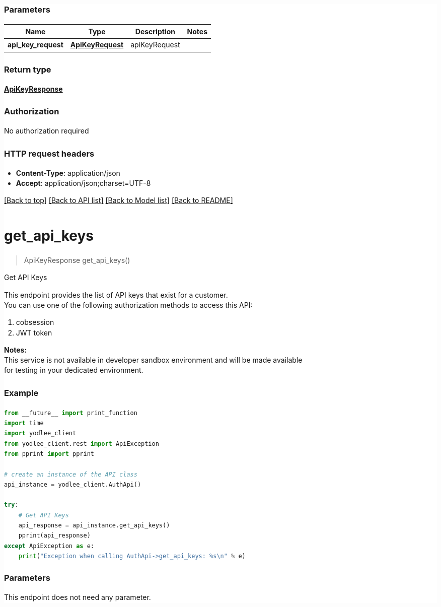 ### Parameters

Name | Type | Description  | Notes
------------- | ------------- | ------------- | -------------
 **api_key_request** | [**ApiKeyRequest**](ApiKeyRequest.md)| apiKeyRequest | 

### Return type

[**ApiKeyResponse**](ApiKeyResponse.md)

### Authorization

No authorization required

### HTTP request headers

 - **Content-Type**: application/json
 - **Accept**: application/json;charset=UTF-8

[[Back to top]](#) [[Back to API list]](../README.md#documentation-for-api-endpoints) [[Back to Model list]](../README.md#documentation-for-models) [[Back to README]](../README.md)

# **get_api_keys**
> ApiKeyResponse get_api_keys()

Get API Keys

This endpoint provides the list of API keys that exist for a customer.<br>You can use one of the following authorization methods to access this API:<br><ol><li>cobsession</li><li>JWT token</li></ol><b>Notes:</b><br>This service is not available in developer sandbox environment and will be made available<br>for testing in your dedicated environment. 

### Example
```python
from __future__ import print_function
import time
import yodlee_client
from yodlee_client.rest import ApiException
from pprint import pprint

# create an instance of the API class
api_instance = yodlee_client.AuthApi()

try:
    # Get API Keys
    api_response = api_instance.get_api_keys()
    pprint(api_response)
except ApiException as e:
    print("Exception when calling AuthApi->get_api_keys: %s\n" % e)
```

### Parameters
This endpoint does not need any parameter.
